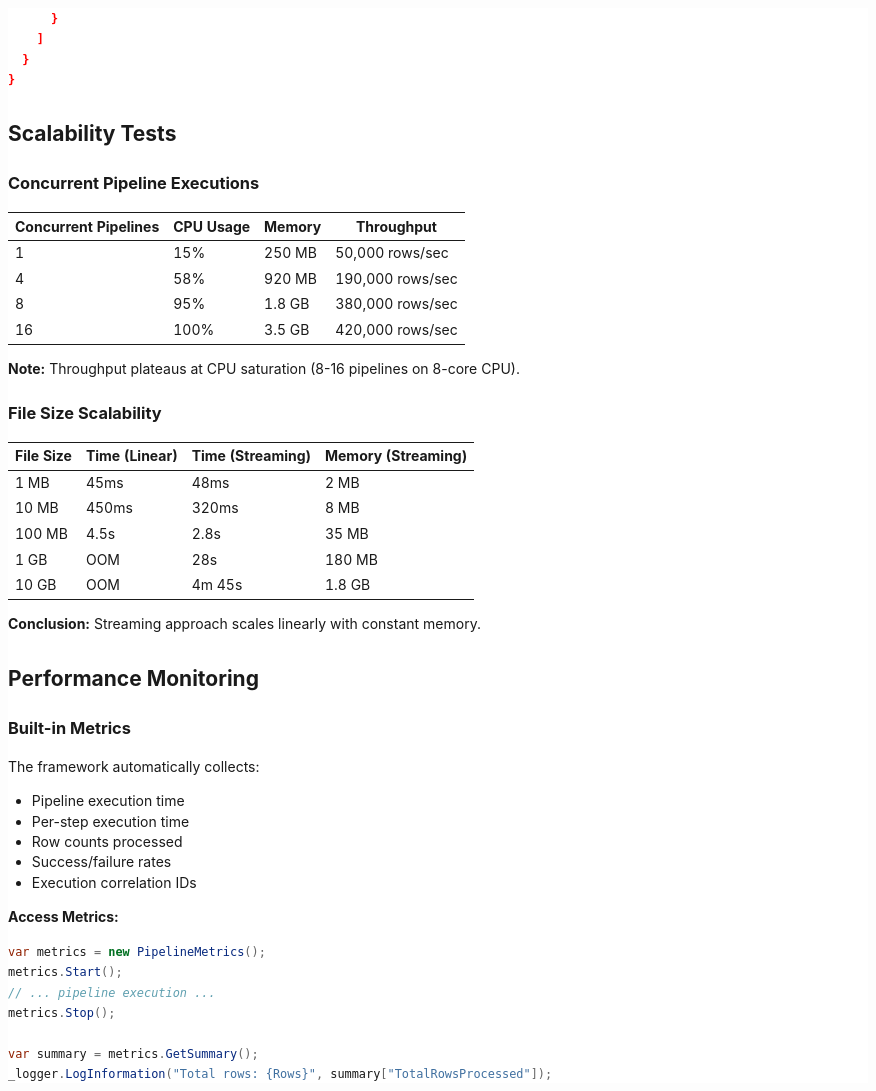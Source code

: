 ```json
      }
    ]
  }
}
```

## Scalability Tests

### Concurrent Pipeline Executions

| Concurrent Pipelines | CPU Usage | Memory | Throughput |
|---------------------|-----------|--------|------------|
| 1 | 15% | 250 MB | 50,000 rows/sec |
| 4 | 58% | 920 MB | 190,000 rows/sec |
| 8 | 95% | 1.8 GB | 380,000 rows/sec |
| 16 | 100% | 3.5 GB | 420,000 rows/sec |

**Note:** Throughput plateaus at CPU saturation (8-16 pipelines on 8-core CPU).

### File Size Scalability

| File Size | Time (Linear) | Time (Streaming) | Memory (Streaming) |
|-----------|---------------|------------------|-------------------|
| 1 MB      | 45ms          | 48ms             | 2 MB |
| 10 MB     | 450ms         | 320ms            | 8 MB |
| 100 MB    | 4.5s          | 2.8s             | 35 MB |
| 1 GB      | OOM           | 28s              | 180 MB |
| 10 GB     | OOM           | 4m 45s           | 1.8 GB |

**Conclusion:** Streaming approach scales linearly with constant memory.

## Performance Monitoring

### Built-in Metrics

The framework automatically collects:
- Pipeline execution time
- Per-step execution time
- Row counts processed
- Success/failure rates
- Execution correlation IDs

**Access Metrics:**
```csharp
var metrics = new PipelineMetrics();
metrics.Start();
// ... pipeline execution ...
metrics.Stop();

var summary = metrics.GetSummary();
_logger.LogInformation("Total rows: {Rows}", summary["TotalRowsProcessed"]);
```
